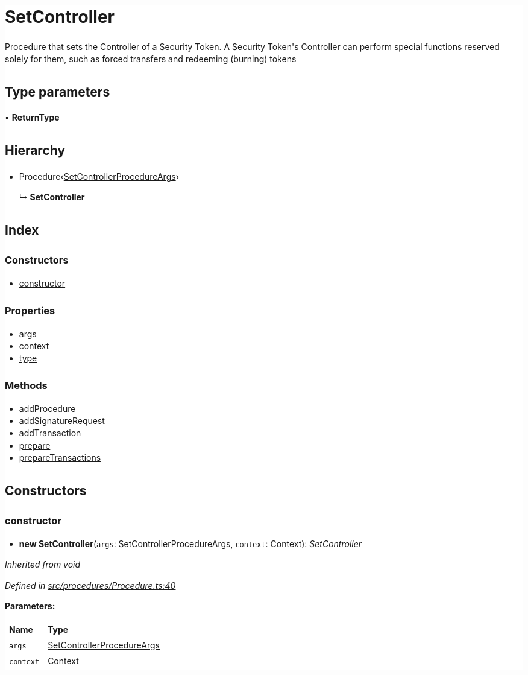 # SetController

Procedure that sets the Controller of a Security Token. A Security Token's Controller can perform special functions reserved solely for them, such as forced transfers and redeeming \(burning\) tokens

## Type parameters

▪ **ReturnType**

## Hierarchy

* Procedure‹[SetControllerProcedureArgs]()›

  ↳ **SetController**

## Index

### Constructors

* [constructor]()

### Properties

* [args]()
* [context]()
* [type]()

### Methods

* [addProcedure]()
* [addSignatureRequest]()
* [addTransaction]()
* [prepare]()
* [prepareTransactions]()

## Constructors

### constructor

+ **new SetController**\(`args`: [SetControllerProcedureArgs](), `context`: [Context]()\): [_SetController_]()

_Inherited from void_

_Defined in_ [_src/procedures/Procedure.ts:40_](https://github.com/PolymathNetwork/polymath-sdk/blob/550676f/src/procedures/Procedure.ts#L40)

**Parameters:**

| Name | Type |
| :--- | :--- |
| `args` | [SetControllerProcedureArgs]() |
| `context` | [Context]() |
